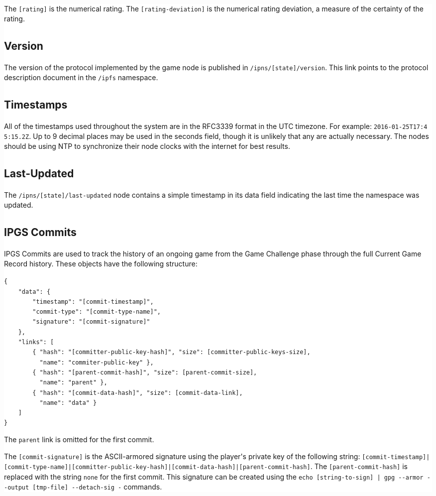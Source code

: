 The `[rating]` is the numerical rating. The `[rating-deviation]` is the numerical rating deviation, a measure of the certainty of the rating.


## Version

The version of the protocol implemented by the game node is published in `/ipns/[state]/version`. This link points to the protocol description document in the `/ipfs` namespace.


## Timestamps

All of the timestamps used throughout the system are in the RFC3339 format in the UTC timezone. For example: `2016-01-25T17:45:15.2Z`. Up to 9 decimal places may be used in the seconds field, though it is unlikely that any are actually necessary. The nodes should be using NTP to synchronize their node clocks with the internet for best results.


## Last-Updated

The `/ipns/[state]/last-updated` node contains a simple timestamp in its data field indicating the last time the namespace was updated.

## IPGS Commits

IPGS Commits are used to track the history of an ongoing game from the Game Challenge phase through the full Current Game Record history. These objects have the following structure:

```
{
	"data": {
		"timestamp": "[commit-timestamp]",
		"commit-type": "[commit-type-name]",
		"signature": "[commit-signature]"
	},
	"links": [
		{ "hash": "[committer-public-key-hash]", "size": [committer-public-keys-size],
		  "name": "commiter-public-key" },
		{ "hash": "[parent-commit-hash]", "size": [parent-commit-size],
		  "name": "parent" },
		{ "hash": "[commit-data-hash]", "size": [commit-data-link],
		  "name": "data" }
	]
}
```

The `parent` link is omitted for the first commit.

The `[commit-signature]` is the ASCII-armored signature using the player's private key of the following string: `[commit-timestamp]|[commit-type-name]|[committer-public-key-hash]|[commit-data-hash]|[parent-commit-hash]`.  The `[parent-commit-hash]` is replaced with the string `none` for the first commit. This signature can be created using the `echo [string-to-sign] | gpg --armor --output [tmp-file] --detach-sig -` commands.
